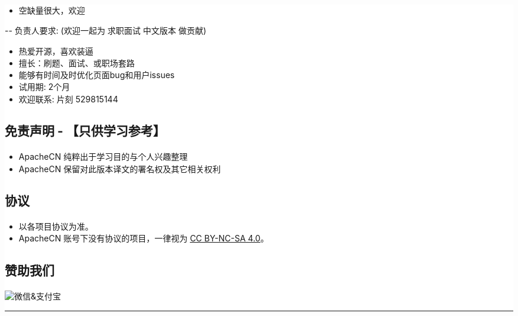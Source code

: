 * 空缺量很大，欢迎

-- 负责人要求: (欢迎一起为 求职面试 中文版本 做贡献)

* 热爱开源，喜欢装逼
* 擅长：刷题、面试、或职场套路
* 能够有时间及时优化页面bug和用户issues
* 试用期: 2个月
* 欢迎联系: 片刻 529815144

## 免责声明 - 【只供学习参考】

* ApacheCN 纯粹出于学习目的与个人兴趣整理
* ApacheCN 保留对此版本译文的署名权及其它相关权利

## **协议**

* 以各项目协议为准。
* ApacheCN 账号下没有协议的项目，一律视为 [CC BY-NC-SA 4.0](https://creativecommons.org/licenses/by-nc-sa/4.0/deed.zh)。

## 赞助我们

<img src="http://data.apachecn.org/img/about/donate.jpg" alt="微信&支付宝" />

---


